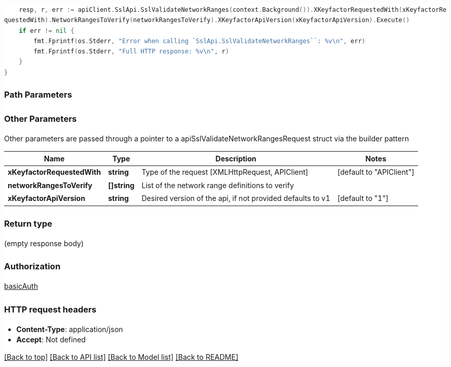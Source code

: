 ```go
    resp, r, err := apiClient.SslApi.SslValidateNetworkRanges(context.Background()).XKeyfactorRequestedWith(xKeyfactorRequestedWith).NetworkRangesToVerify(networkRangesToVerify).XKeyfactorApiVersion(xKeyfactorApiVersion).Execute()
    if err != nil {
        fmt.Fprintf(os.Stderr, "Error when calling `SslApi.SslValidateNetworkRanges``: %v\n", err)
        fmt.Fprintf(os.Stderr, "Full HTTP response: %v\n", r)
    }
}
```

### Path Parameters



### Other Parameters

Other parameters are passed through a pointer to a apiSslValidateNetworkRangesRequest struct via the builder pattern


Name | Type | Description  | Notes
------------- | ------------- | ------------- | -------------
 **xKeyfactorRequestedWith** | **string** | Type of the request [XMLHttpRequest, APIClient] | [default to &quot;APIClient&quot;]
 **networkRangesToVerify** | **[]string** | List of the network range definitions to verify | 
 **xKeyfactorApiVersion** | **string** | Desired version of the api, if not provided defaults to v1 | [default to &quot;1&quot;]

### Return type

 (empty response body)

### Authorization

[basicAuth](../README.md#Configuration)

### HTTP request headers

- **Content-Type**: application/json
- **Accept**: Not defined

[[Back to top]](#) [[Back to API list]](../README.md#documentation-for-api-endpoints)
[[Back to Model list]](../README.md#documentation-for-models)
[[Back to README]](../README.md)

